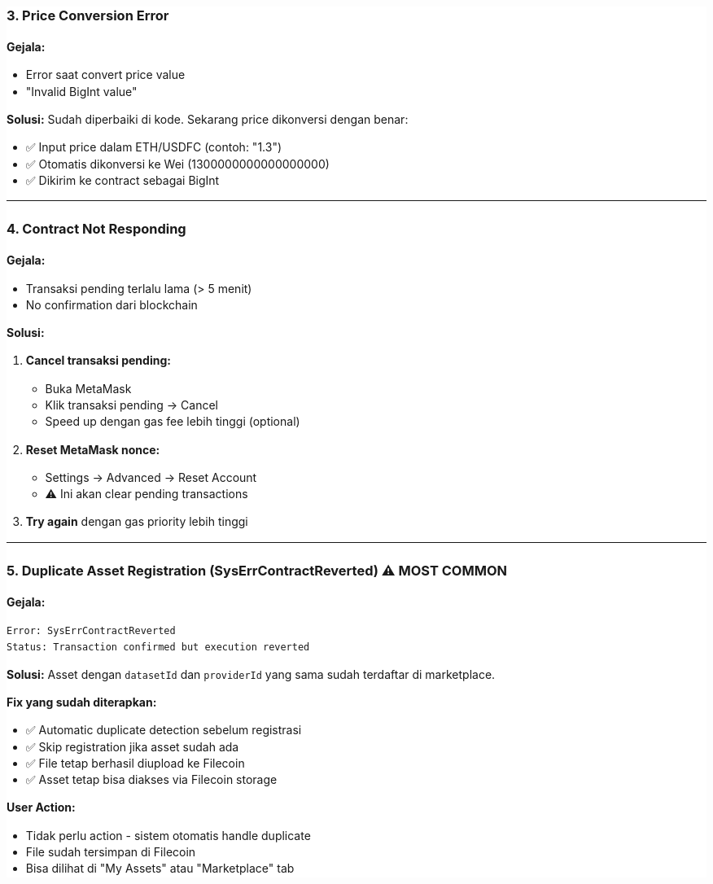 ### 3. Price Conversion Error

**Gejala:**
- Error saat convert price value
- "Invalid BigInt value"

**Solusi:**
Sudah diperbaiki di kode. Sekarang price dikonversi dengan benar:
- ✅ Input price dalam ETH/USDFC (contoh: "1.3")
- ✅ Otomatis dikonversi ke Wei (1300000000000000000)
- ✅ Dikirim ke contract sebagai BigInt

---

### 4. Contract Not Responding

**Gejala:**
- Transaksi pending terlalu lama (> 5 menit)
- No confirmation dari blockchain

**Solusi:**
1. **Cancel transaksi pending:**
   - Buka MetaMask
   - Klik transaksi pending → Cancel
   - Speed up dengan gas fee lebih tinggi (optional)

2. **Reset MetaMask nonce:**
   - Settings → Advanced → Reset Account
   - ⚠️ Ini akan clear pending transactions

3. **Try again** dengan gas priority lebih tinggi

---

### 5. Duplicate Asset Registration (SysErrContractReverted) ⚠️ **MOST COMMON**

**Gejala:**
```
Error: SysErrContractReverted
Status: Transaction confirmed but execution reverted
```

**Solusi:**
Asset dengan `datasetId` dan `providerId` yang sama sudah terdaftar di marketplace.

**Fix yang sudah diterapkan:**
- ✅ Automatic duplicate detection sebelum registrasi
- ✅ Skip registration jika asset sudah ada
- ✅ File tetap berhasil diupload ke Filecoin
- ✅ Asset tetap bisa diakses via Filecoin storage

**User Action:**
- Tidak perlu action - sistem otomatis handle duplicate
- File sudah tersimpan di Filecoin
- Bisa dilihat di "My Assets" atau "Marketplace" tab
